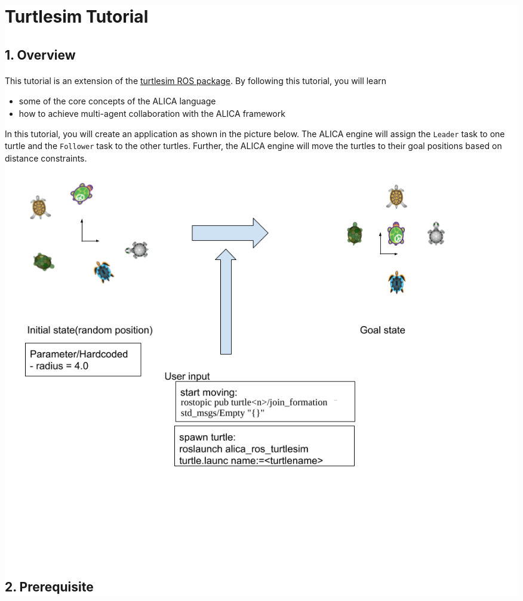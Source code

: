 # Turtlesim Tutorial

## 1. Overview

This tutorial is an extension of the [turtlesim ROS package](http://wiki.ros.org/turtlesim). By following this tutorial, you will learn

- some of the core concepts of the ALICA language
- how to achieve multi-agent collaboration with the ALICA framework

In this tutorial, you will create an application as shown in the picture below. The ALICA engine will assign the `Leader` task to one turtle and the `Follower` task to the other turtles. Further, the ALICA engine will move the turtles to their goal positions based on distance constraints.

![overview](../../alica_turtlesim/doc/overview.png)

## 2. Prerequisite
